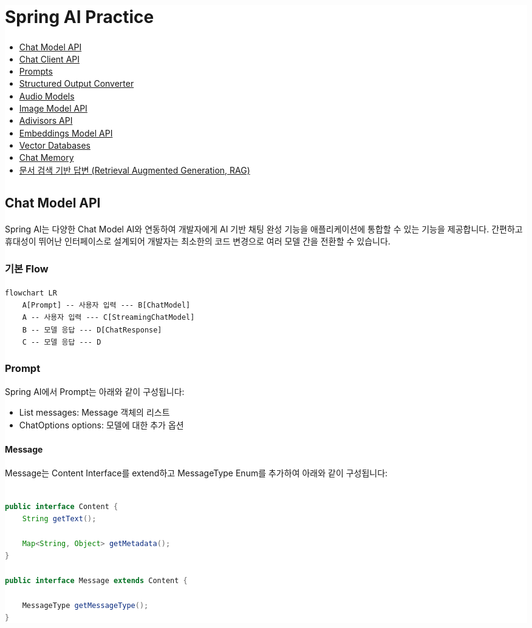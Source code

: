 # Spring AI Practice

- [Chat Model API](#chat-model-api)
- [Chat Client API](#chat-client-api)
- [Prompts](#prompts)
- [Structured Output Converter](#structured-output-converter)
- [Audio Models](#audio-models)
- [Image Model API](#image-model-api)
- [Adivisors API](#adivisors-api)
- [Embeddings Model API](#embeddings-model-api)
- [Vector Databases](#vector-databases)
- [Chat Memory](#chat-memory)
- [문서 검색 기반 답변 (Retrieval Augmented Generation, RAG)](#문서-검색-기반-답변-retrieval-augmented-generation-rag)

## Chat Model API

Spring AI는 다양한 Chat Model AI와 연동하여 개발자에게 AI 기반 채팅 완성 기능을 애플리케이션에 통합할 수 있는 기능을 제공합니다. 간편하고 휴대성이 뛰어난 인터페이스로 설계되어 개발자는 최소한의
코드 변경으로 여러 모델 간을 전환할 수 있습니다.

### 기본 Flow

```Mermaid
flowchart LR
    A[Prompt] -- 사용자 입력 --- B[ChatModel]
    A -- 사용자 입력 --- C[StreamingChatModel]
    B -- 모델 응답 --- D[ChatResponse]
    C -- 모델 응답 --- D
```

### Prompt

Spring AI에서 Prompt는 아래와 같이 구성됩니다:

- List<Message> messages: Message 객체의 리스트
- ChatOptions options: 모델에 대한 추가 옵션

#### Message

Message는 Content Interface를 extend하고 MessageType Enum를 추가하여 아래와 같이 구성됩니다:

```java

public interface Content {
    String getText();

    Map<String, Object> getMetadata();
}

public interface Message extends Content {

    MessageType getMessageType();
}
```
